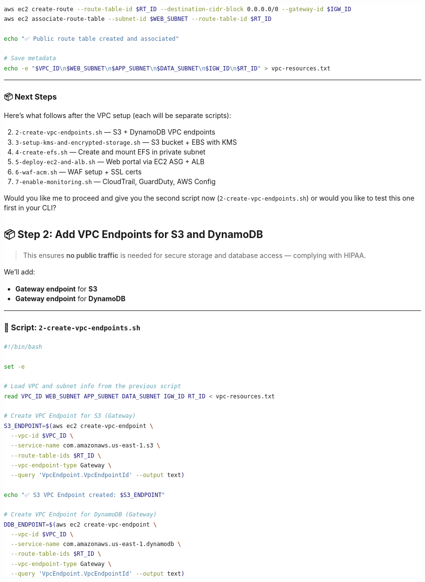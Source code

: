 ```bash
aws ec2 create-route --route-table-id $RT_ID --destination-cidr-block 0.0.0.0/0 --gateway-id $IGW_ID
aws ec2 associate-route-table --subnet-id $WEB_SUBNET --route-table-id $RT_ID

echo "✅ Public route table created and associated"

# Save metadata
echo -e "$VPC_ID\n$WEB_SUBNET\n$APP_SUBNET\n$DATA_SUBNET\n$IGW_ID\n$RT_ID" > vpc-resources.txt
```

---

### 📦 Next Steps

Here’s what follows after the VPC setup (each will be separate scripts):

2. `2-create-vpc-endpoints.sh` — S3 + DynamoDB VPC endpoints
3. `3-setup-kms-and-encrypted-storage.sh` — S3 bucket + EBS with KMS
4. `4-create-efs.sh` — Create and mount EFS in private subnet
5. `5-deploy-ec2-and-alb.sh` — Web portal via EC2 ASG + ALB
6. `6-waf-acm.sh` — WAF setup + SSL certs
7. `7-enable-monitoring.sh` — CloudTrail, GuardDuty, AWS Config

Would you like me to proceed and give you the second script now (`2-create-vpc-endpoints.sh`) or would you like to test this one first in your CLI?



## 📦 **Step 2: Add VPC Endpoints for S3 and DynamoDB**

> This ensures **no public traffic** is needed for secure storage and database access — complying with HIPAA.

We’ll add:

* **Gateway endpoint** for **S3**
* **Gateway endpoint** for **DynamoDB**

---

### 📁 Script: `2-create-vpc-endpoints.sh`

```bash
#!/bin/bash

set -e

# Load VPC and subnet info from the previous script
read VPC_ID WEB_SUBNET APP_SUBNET DATA_SUBNET IGW_ID RT_ID < vpc-resources.txt

# Create VPC Endpoint for S3 (Gateway)
S3_ENDPOINT=$(aws ec2 create-vpc-endpoint \
  --vpc-id $VPC_ID \
  --service-name com.amazonaws.us-east-1.s3 \
  --route-table-ids $RT_ID \
  --vpc-endpoint-type Gateway \
  --query 'VpcEndpoint.VpcEndpointId' --output text)

echo "✅ S3 VPC Endpoint created: $S3_ENDPOINT"

# Create VPC Endpoint for DynamoDB (Gateway)
DDB_ENDPOINT=$(aws ec2 create-vpc-endpoint \
  --vpc-id $VPC_ID \
  --service-name com.amazonaws.us-east-1.dynamodb \
  --route-table-ids $RT_ID \
  --vpc-endpoint-type Gateway \
  --query 'VpcEndpoint.VpcEndpointId' --output text)
```